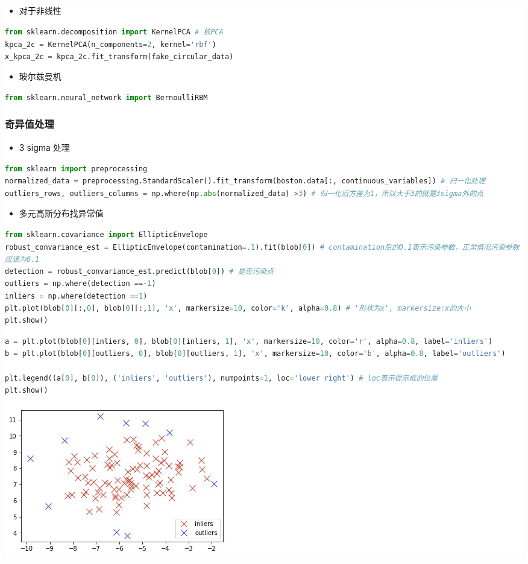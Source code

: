 - 对于非线性
```python
from sklearn.decomposition import KernelPCA # 核PCA
kpca_2c = KernelPCA(n_components=2, kernel='rbf')
x_kpca_2c = kpca_2c.fit_transform(fake_circular_data)
```

- 玻尔兹曼机
```python
from sklearn.neural_network import BernoulliRBM
```

### 奇异值处理
- 3 sigma 处理
```python
from sklearn import preprocessing
normalized_data = preprocessing.StandardScaler().fit_transform(boston.data[:, continuous_variables]) # 归一化处理
outliers_rows, outliers_columns = np.where(np.abs(normalized_data) >3) # 归一化后方差为1，所以大于3的就是3sigma外的点
```

- 多元高斯分布找异常值

```python
from sklearn.covariance import EllipticEnvelope
robust_convariance_est = EllipticEnvelope(contamination=.1).fit(blob[0]) # contamination后的0.1表示污染参数，正常情况污染参数应该为0.1
detection = robust_convariance_est.predict(blob[0]) # 是否污染点
outliers = np.where(detection ==-1)
inliers = np.where(detection ==1)
plt.plot(blob[0][:,0], blob[0][:,1], 'x', markersize=10, color='k', alpha=0.8) # '形状为x', markersize:x的大小
plt.show()
```


```python
a = plt.plot(blob[0][inliers, 0], blob[0][inliers, 1], 'x', markersize=10, color='r', alpha=0.8, label='inliers')
b = plt.plot(blob[0][outliers, 0], blob[0][outliers, 1], 'x', markersize=10, color='b', alpha=0.8, label='outliers')

plt.legend((a[0], b[0]), ('inliers', 'outliers'), numpoints=1, loc='lower right') # loc表示提示框的位置
plt.show()
```

![outlier](outlier.png)
